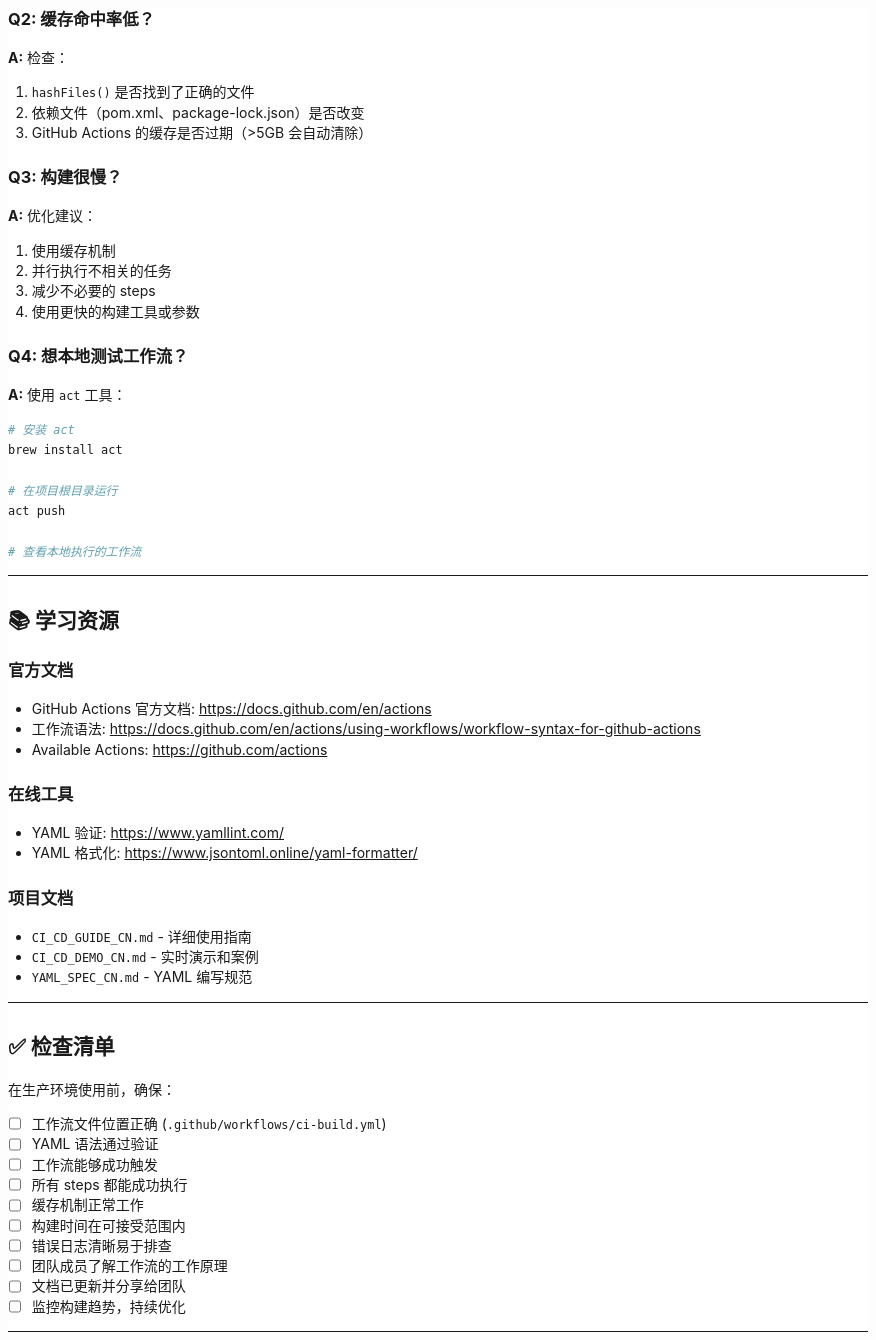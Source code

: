 ### Q2: 缓存命中率低？
**A:** 检查：
1. `hashFiles()` 是否找到了正确的文件
2. 依赖文件（pom.xml、package-lock.json）是否改变
3. GitHub Actions 的缓存是否过期（>5GB 会自动清除）

### Q3: 构建很慢？
**A:** 优化建议：
1. 使用缓存机制
2. 并行执行不相关的任务
3. 减少不必要的 steps
4. 使用更快的构建工具或参数

### Q4: 想本地测试工作流？
**A:** 使用 `act` 工具：
```bash
# 安装 act
brew install act

# 在项目根目录运行
act push

# 查看本地执行的工作流
```

---

## 📚 学习资源

### 官方文档
- GitHub Actions 官方文档: https://docs.github.com/en/actions
- 工作流语法: https://docs.github.com/en/actions/using-workflows/workflow-syntax-for-github-actions
- Available Actions: https://github.com/actions

### 在线工具
- YAML 验证: https://www.yamllint.com/
- YAML 格式化: https://www.jsontoml.online/yaml-formatter/

### 项目文档
- `CI_CD_GUIDE_CN.md` - 详细使用指南
- `CI_CD_DEMO_CN.md` - 实时演示和案例
- `YAML_SPEC_CN.md` - YAML 编写规范

---

## ✅ 检查清单

在生产环境使用前，确保：

- [ ] 工作流文件位置正确 (`.github/workflows/ci-build.yml`)
- [ ] YAML 语法通过验证
- [ ] 工作流能够成功触发
- [ ] 所有 steps 都能成功执行
- [ ] 缓存机制正常工作
- [ ] 构建时间在可接受范围内
- [ ] 错误日志清晰易于排查
- [ ] 团队成员了解工作流的工作原理
- [ ] 文档已更新并分享给团队
- [ ] 监控构建趋势，持续优化

---